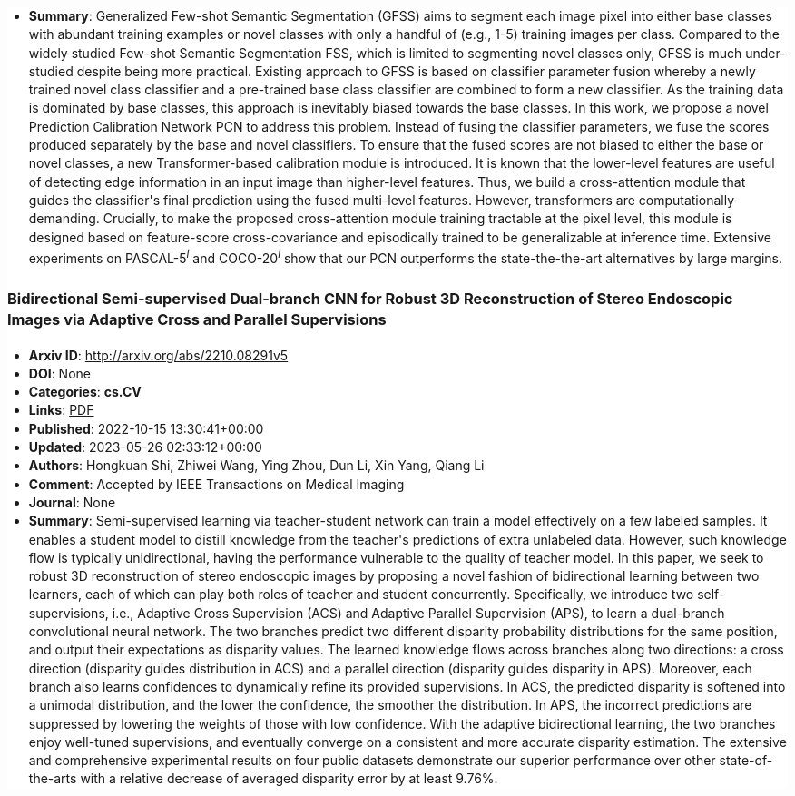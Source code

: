 - **Summary**: Generalized Few-shot Semantic Segmentation (GFSS) aims to segment each image pixel into either base classes with abundant training examples or novel classes with only a handful of (e.g., 1-5) training images per class. Compared to the widely studied Few-shot Semantic Segmentation FSS, which is limited to segmenting novel classes only, GFSS is much under-studied despite being more practical. Existing approach to GFSS is based on classifier parameter fusion whereby a newly trained novel class classifier and a pre-trained base class classifier are combined to form a new classifier. As the training data is dominated by base classes, this approach is inevitably biased towards the base classes. In this work, we propose a novel Prediction Calibration Network PCN to address this problem. Instead of fusing the classifier parameters, we fuse the scores produced separately by the base and novel classifiers. To ensure that the fused scores are not biased to either the base or novel classes, a new Transformer-based calibration module is introduced. It is known that the lower-level features are useful of detecting edge information in an input image than higher-level features. Thus, we build a cross-attention module that guides the classifier's final prediction using the fused multi-level features. However, transformers are computationally demanding. Crucially, to make the proposed cross-attention module training tractable at the pixel level, this module is designed based on feature-score cross-covariance and episodically trained to be generalizable at inference time. Extensive experiments on PASCAL-$5^{i}$ and COCO-$20^{i}$ show that our PCN outperforms the state-the-the-art alternatives by large margins.



### Bidirectional Semi-supervised Dual-branch CNN for Robust 3D Reconstruction of Stereo Endoscopic Images via Adaptive Cross and Parallel Supervisions
- **Arxiv ID**: http://arxiv.org/abs/2210.08291v5
- **DOI**: None
- **Categories**: **cs.CV**
- **Links**: [PDF](http://arxiv.org/pdf/2210.08291v5)
- **Published**: 2022-10-15 13:30:41+00:00
- **Updated**: 2023-05-26 02:33:12+00:00
- **Authors**: Hongkuan Shi, Zhiwei Wang, Ying Zhou, Dun Li, Xin Yang, Qiang Li
- **Comment**: Accepted by IEEE Transactions on Medical Imaging
- **Journal**: None
- **Summary**: Semi-supervised learning via teacher-student network can train a model effectively on a few labeled samples. It enables a student model to distill knowledge from the teacher's predictions of extra unlabeled data. However, such knowledge flow is typically unidirectional, having the performance vulnerable to the quality of teacher model. In this paper, we seek to robust 3D reconstruction of stereo endoscopic images by proposing a novel fashion of bidirectional learning between two learners, each of which can play both roles of teacher and student concurrently. Specifically, we introduce two self-supervisions, i.e., Adaptive Cross Supervision (ACS) and Adaptive Parallel Supervision (APS), to learn a dual-branch convolutional neural network. The two branches predict two different disparity probability distributions for the same position, and output their expectations as disparity values. The learned knowledge flows across branches along two directions: a cross direction (disparity guides distribution in ACS) and a parallel direction (disparity guides disparity in APS). Moreover, each branch also learns confidences to dynamically refine its provided supervisions. In ACS, the predicted disparity is softened into a unimodal distribution, and the lower the confidence, the smoother the distribution. In APS, the incorrect predictions are suppressed by lowering the weights of those with low confidence. With the adaptive bidirectional learning, the two branches enjoy well-tuned supervisions, and eventually converge on a consistent and more accurate disparity estimation. The extensive and comprehensive experimental results on four public datasets demonstrate our superior performance over other state-of-the-arts with a relative decrease of averaged disparity error by at least 9.76%.
